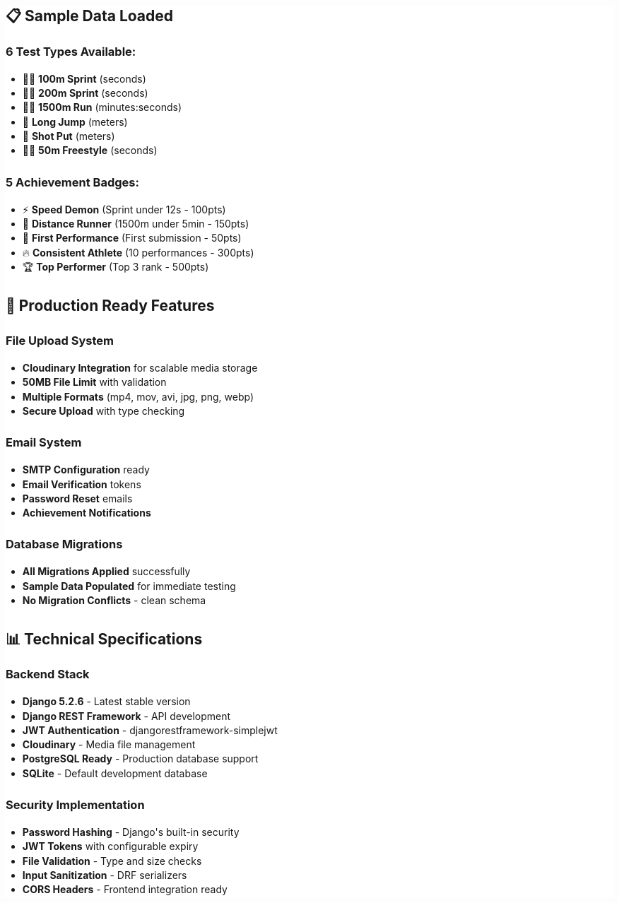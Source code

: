## 📋 Sample Data Loaded

### 6 Test Types Available:
- 🏃‍♂️ **100m Sprint** (seconds)
- 🏃‍♂️ **200m Sprint** (seconds) 
- 🏃‍♂️ **1500m Run** (minutes:seconds)
- 🦘 **Long Jump** (meters)
- 🥎 **Shot Put** (meters)
- 🏊‍♂️ **50m Freestyle** (seconds)

### 5 Achievement Badges:
- ⚡ **Speed Demon** (Sprint under 12s - 100pts)
- 🏃 **Distance Runner** (1500m under 5min - 150pts)
- 🎯 **First Performance** (First submission - 50pts)
- 🔥 **Consistent Athlete** (10 performances - 300pts)
- 🏆 **Top Performer** (Top 3 rank - 500pts)

## 🔧 Production Ready Features

### File Upload System
- **Cloudinary Integration** for scalable media storage
- **50MB File Limit** with validation
- **Multiple Formats** (mp4, mov, avi, jpg, png, webp)
- **Secure Upload** with type checking

### Email System  
- **SMTP Configuration** ready
- **Email Verification** tokens
- **Password Reset** emails
- **Achievement Notifications**

### Database Migrations
- **All Migrations Applied** successfully
- **Sample Data Populated** for immediate testing
- **No Migration Conflicts** - clean schema

## 📊 Technical Specifications

### Backend Stack
- **Django 5.2.6** - Latest stable version
- **Django REST Framework** - API development
- **JWT Authentication** - djangorestframework-simplejwt
- **Cloudinary** - Media file management
- **PostgreSQL Ready** - Production database support
- **SQLite** - Default development database

### Security Implementation
- **Password Hashing** - Django's built-in security
- **JWT Tokens** with configurable expiry
- **File Validation** - Type and size checks
- **Input Sanitization** - DRF serializers
- **CORS Headers** - Frontend integration ready
